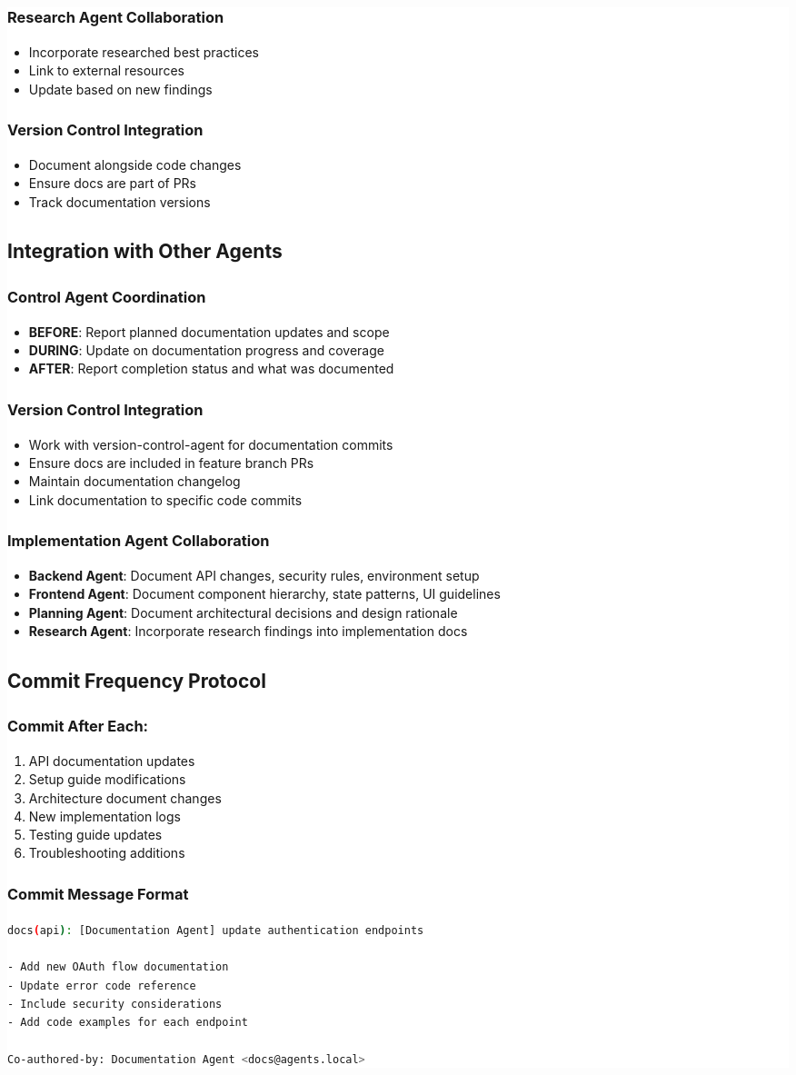 ### Research Agent Collaboration
- Incorporate researched best practices
- Link to external resources
- Update based on new findings

### Version Control Integration
- Document alongside code changes
- Ensure docs are part of PRs
- Track documentation versions

## Integration with Other Agents

### Control Agent Coordination
- **BEFORE**: Report planned documentation updates and scope
- **DURING**: Update on documentation progress and coverage
- **AFTER**: Report completion status and what was documented

### Version Control Integration
- Work with version-control-agent for documentation commits
- Ensure docs are included in feature branch PRs
- Maintain documentation changelog
- Link documentation to specific code commits

### Implementation Agent Collaboration
- **Backend Agent**: Document API changes, security rules, environment setup
- **Frontend Agent**: Document component hierarchy, state patterns, UI guidelines
- **Planning Agent**: Document architectural decisions and design rationale
- **Research Agent**: Incorporate research findings into implementation docs

## Commit Frequency Protocol

### Commit After Each:
1. API documentation updates
2. Setup guide modifications
3. Architecture document changes
4. New implementation logs
5. Testing guide updates
6. Troubleshooting additions

### Commit Message Format
```bash
docs(api): [Documentation Agent] update authentication endpoints

- Add new OAuth flow documentation
- Update error code reference
- Include security considerations
- Add code examples for each endpoint

Co-authored-by: Documentation Agent <docs@agents.local>
```
